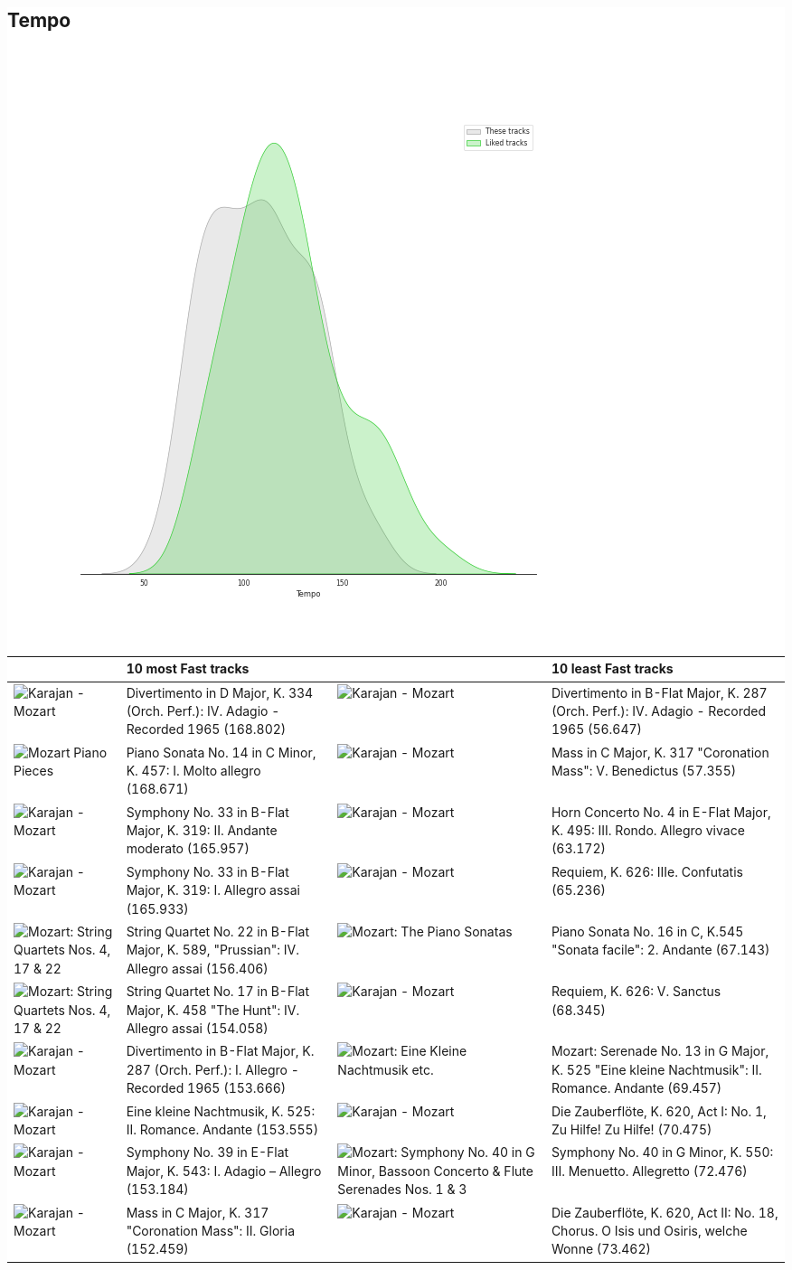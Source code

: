 ## Tempo

![Distribution of Tempo compared to all liked tracks](../../images/artists/wolfgang_amadeus_mozart/audio_features/audio_tempo/distribution.png)

| ​ | 10 most Fast tracks | ​​ | 10 least Fast tracks |
|:---|:---|:---|:---|
| <img src="https://i.scdn.co/image/ab67616d0000b2730cda0a02b2da25defc837399" alt="Karajan - Mozart" width="50" /> | Divertimento in D Major, K. 334 (Orch. Perf.): IV. Adagio - Recorded 1965 (168.802) | <img src="https://i.scdn.co/image/ab67616d0000b2730cda0a02b2da25defc837399" alt="Karajan - Mozart" width="50" /> | Divertimento in B-Flat Major, K. 287 (Orch. Perf.): IV. Adagio - Recorded 1965 (56.647) |
| <img src="https://i.scdn.co/image/ab67616d0000b273a78d6aa51909744b78778902" alt="Mozart Piano Pieces" width="50" /> | Piano Sonata No. 14 in C Minor, K. 457: I. Molto allegro (168.671) | <img src="https://i.scdn.co/image/ab67616d0000b2730cda0a02b2da25defc837399" alt="Karajan - Mozart" width="50" /> | Mass in C Major, K. 317 "Coronation Mass": V. Benedictus (57.355) |
| <img src="https://i.scdn.co/image/ab67616d0000b2730cda0a02b2da25defc837399" alt="Karajan - Mozart" width="50" /> | Symphony No. 33 in B-Flat Major, K. 319: II. Andante moderato (165.957) | <img src="https://i.scdn.co/image/ab67616d0000b2730cda0a02b2da25defc837399" alt="Karajan - Mozart" width="50" /> | Horn Concerto No. 4 in E-Flat Major, K. 495: III. Rondo. Allegro vivace (63.172) |
| <img src="https://i.scdn.co/image/ab67616d0000b2730cda0a02b2da25defc837399" alt="Karajan - Mozart" width="50" /> | Symphony No. 33 in B-Flat Major, K. 319: I. Allegro assai (165.933) | <img src="https://i.scdn.co/image/ab67616d0000b2730cda0a02b2da25defc837399" alt="Karajan - Mozart" width="50" /> | Requiem, K. 626: IIIe. Confutatis (65.236) |
| <img src="https://i.scdn.co/image/ab67616d0000b2731d9ef8e92370053b06f8c9ec" alt="Mozart: String Quartets Nos. 4, 17 &amp; 22" width="50" /> | String Quartet No. 22 in B-Flat Major, K. 589, "Prussian": IV. Allegro assai (156.406) | <img src="https://i.scdn.co/image/ab67616d0000b273fdf2a7d7437db7a75da73167" alt="Mozart: The Piano Sonatas" width="50" /> | Piano Sonata No. 16 in C, K.545 "Sonata facile": 2. Andante (67.143) |
| <img src="https://i.scdn.co/image/ab67616d0000b2731d9ef8e92370053b06f8c9ec" alt="Mozart: String Quartets Nos. 4, 17 &amp; 22" width="50" /> | String Quartet No. 17 in B-Flat Major, K. 458 "The Hunt": IV. Allegro assai (154.058) | <img src="https://i.scdn.co/image/ab67616d0000b2730cda0a02b2da25defc837399" alt="Karajan - Mozart" width="50" /> | Requiem, K. 626: V. Sanctus (68.345) |
| <img src="https://i.scdn.co/image/ab67616d0000b2730cda0a02b2da25defc837399" alt="Karajan - Mozart" width="50" /> | Divertimento in B-Flat Major, K. 287 (Orch. Perf.): I. Allegro - Recorded 1965 (153.666) | <img src="https://i.scdn.co/image/ab67616d0000b27350f0e9f3fe510cfe42f5f2d9" alt="Mozart: Eine Kleine Nachtmusik etc." width="50" /> | Mozart: Serenade No. 13 in G Major, K. 525 "Eine kleine Nachtmusik": II. Romance. Andante (69.457) |
| <img src="https://i.scdn.co/image/ab67616d0000b2730cda0a02b2da25defc837399" alt="Karajan - Mozart" width="50" /> | Eine kleine Nachtmusik, K. 525: II. Romance. Andante (153.555) | <img src="https://i.scdn.co/image/ab67616d0000b2730cda0a02b2da25defc837399" alt="Karajan - Mozart" width="50" /> | Die Zauberflöte, K. 620, Act I: No. 1, Zu Hilfe! Zu Hilfe! (70.475) |
| <img src="https://i.scdn.co/image/ab67616d0000b2730cda0a02b2da25defc837399" alt="Karajan - Mozart" width="50" /> | Symphony No. 39 in E-Flat Major, K. 543: I. Adagio – Allegro (153.184) | <img src="https://i.scdn.co/image/ab67616d0000b2738f579f6adad5e766412bbd18" alt="Mozart: Symphony No. 40 in G Minor, Bassoon Concerto &amp; Flute Serenades Nos. 1 &amp; 3" width="50" /> | Symphony No. 40 in G Minor, K. 550: III. Menuetto. Allegretto (72.476) |
| <img src="https://i.scdn.co/image/ab67616d0000b2730cda0a02b2da25defc837399" alt="Karajan - Mozart" width="50" /> | Mass in C Major, K. 317 "Coronation Mass": II. Gloria (152.459) | <img src="https://i.scdn.co/image/ab67616d0000b2730cda0a02b2da25defc837399" alt="Karajan - Mozart" width="50" /> | Die Zauberflöte, K. 620, Act II: No. 18, Chorus. O Isis und Osiris, welche Wonne (73.462) |

